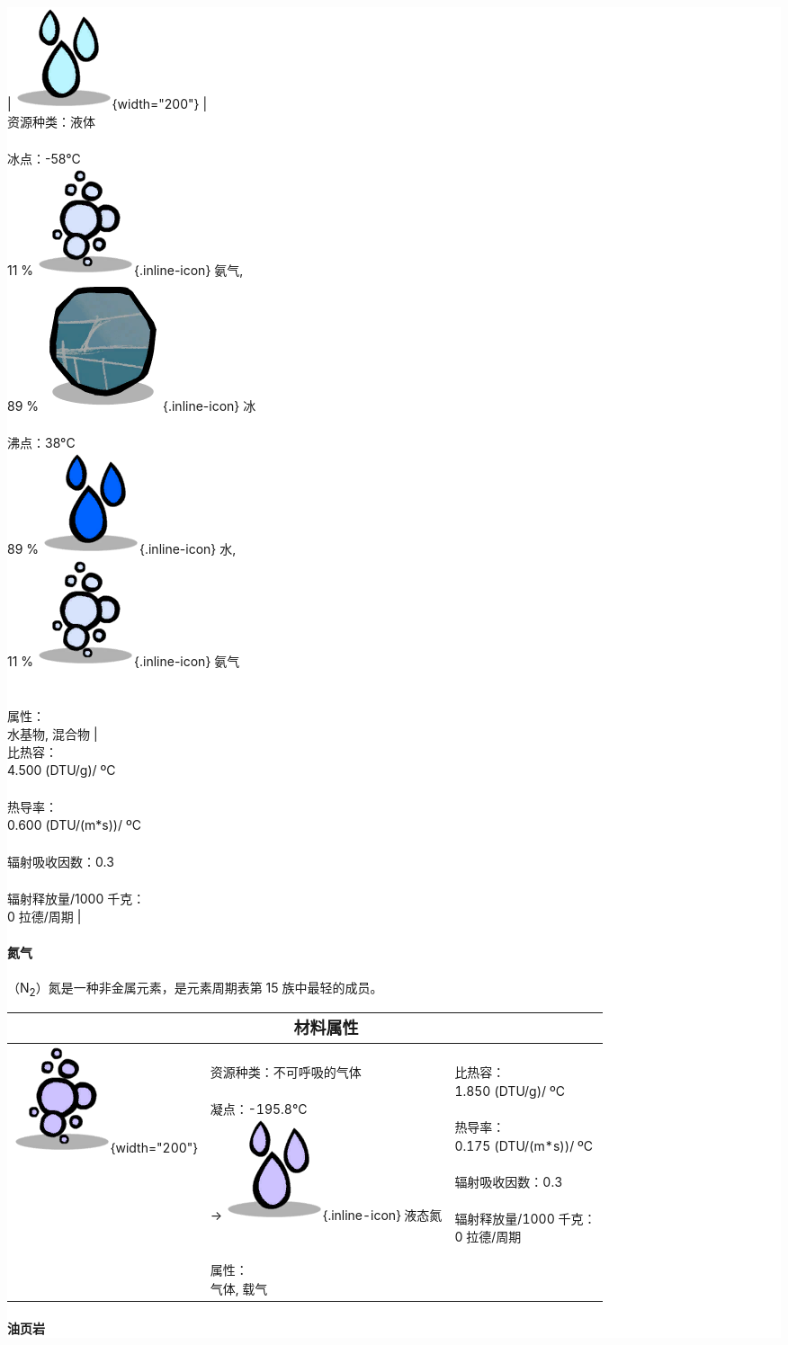 | ![AmmoniumWater](/assets/images/elements/AmmoniumWater.png){width="200"} | <br/>资源种类：液体<br/><br/>冰点：-58°C<br/>11 % ![AmmoniaGas](/assets/images/elements/AmmoniaGas.png){.inline-icon} 氨气,<br/>89 % ![Ice](/assets/images/elements/Ice.png){.inline-icon} 冰<br/><br/>沸点：38°C<br/>89 % ![Water](/assets/images/elements/Water.png){.inline-icon} 水,<br/>11 % ![AmmoniaGas](/assets/images/elements/AmmoniaGas.png){.inline-icon} 氨气<br/><br/><br/>属性：<br/>水基物, 混合物 | <br/>比热容：<br/>4.500 (DTU/g)/ ºC<br/><br/>热导率：<br/>0.600 (DTU/(m\*s))/ ºC<br/><br/>辐射吸收因数：0.3<br/><br/>辐射释放量/1000 千克：<br/>0 拉德/周期 |

#### 氮气

（N<sub>2</sub>）氮是一种非金属元素，是元素周期表第 15 族中最轻的成员。

|                                                                      | <font size="+1">材料属性</font>                                                                                                                                                     |                                                                                                                                                             |
| -------------------------------------------------------------------- | ----------------------------------------------------------------------------------------------------------------------------------------------------------------------------------- | ----------------------------------------------------------------------------------------------------------------------------------------------------------- |
| ![NitrogenGas](/assets/images/elements/NitrogenGas.png){width="200"} | <br/>资源种类：不可呼吸的气体<br/><br/>凝点：-195.8°C<br/>-> ![LiquidNitrogen](/assets/images/elements/LiquidNitrogen.png){.inline-icon} 液态氮<br/><br/><br/>属性：<br/>气体, 载气 | <br/>比热容：<br/>1.850 (DTU/g)/ ºC<br/><br/>热导率：<br/>0.175 (DTU/(m\*s))/ ºC<br/><br/>辐射吸收因数：0.3<br/><br/>辐射释放量/1000 千克：<br/>0 拉德/周期 |

#### 油页岩
